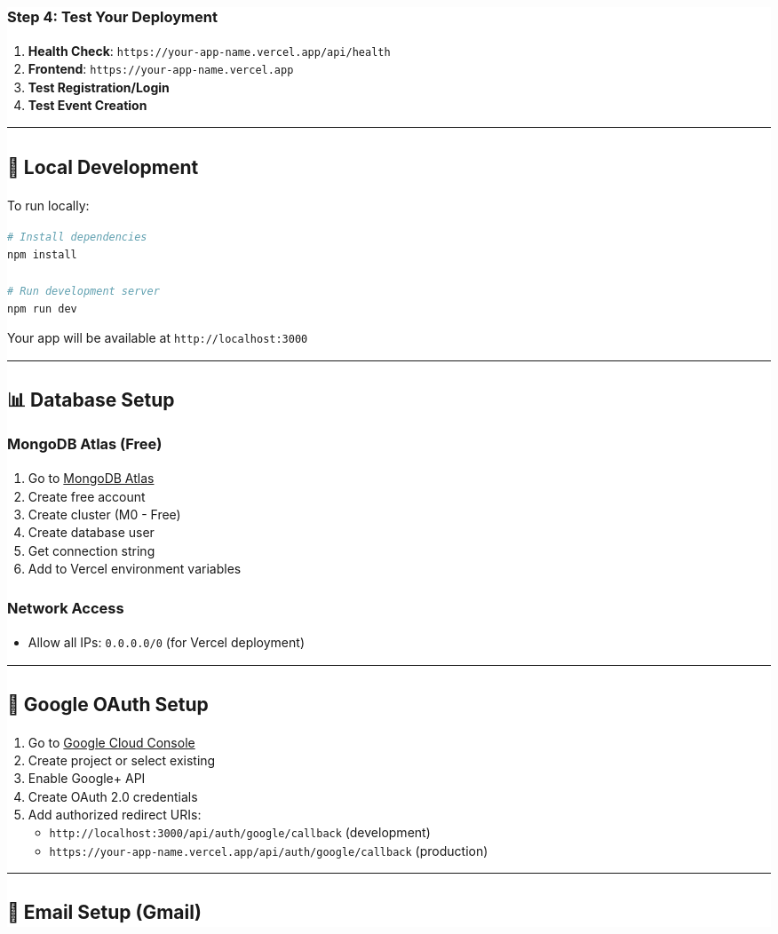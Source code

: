 ### **Step 4: Test Your Deployment**

1. **Health Check**: `https://your-app-name.vercel.app/api/health`
2. **Frontend**: `https://your-app-name.vercel.app`
3. **Test Registration/Login**
4. **Test Event Creation**

---

## 🔧 **Local Development**

To run locally:
```bash
# Install dependencies
npm install

# Run development server
npm run dev
```

Your app will be available at `http://localhost:3000`

---

## 📊 **Database Setup**

### **MongoDB Atlas (Free)**
1. Go to [MongoDB Atlas](https://www.mongodb.com/atlas)
2. Create free account
3. Create cluster (M0 - Free)
4. Create database user
5. Get connection string
6. Add to Vercel environment variables

### **Network Access**
- Allow all IPs: `0.0.0.0/0` (for Vercel deployment)

---

## 🔐 **Google OAuth Setup**

1. Go to [Google Cloud Console](https://console.cloud.google.com)
2. Create project or select existing
3. Enable Google+ API
4. Create OAuth 2.0 credentials
5. Add authorized redirect URIs:
   - `http://localhost:3000/api/auth/google/callback` (development)
   - `https://your-app-name.vercel.app/api/auth/google/callback` (production)

---

## 📧 **Email Setup (Gmail)**
